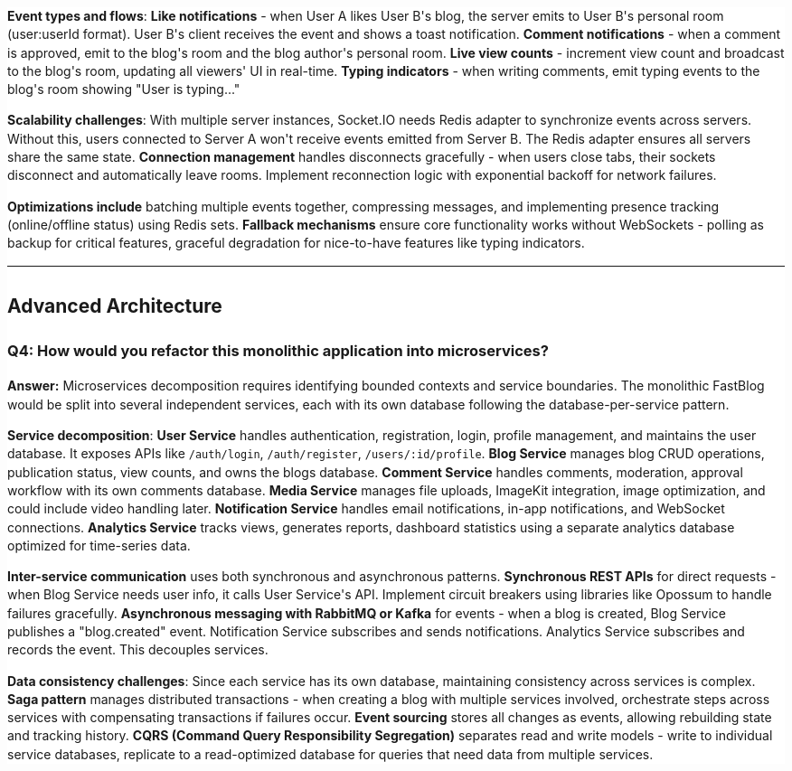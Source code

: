 **Event types and flows**: **Like notifications** - when User A likes User B's blog, the server emits to User B's personal room (user:userId format). User B's client receives the event and shows a toast notification. **Comment notifications** - when a comment is approved, emit to the blog's room and the blog author's personal room. **Live view counts** - increment view count and broadcast to the blog's room, updating all viewers' UI in real-time. **Typing indicators** - when writing comments, emit typing events to the blog's room showing "User is typing..."

**Scalability challenges**: With multiple server instances, Socket.IO needs Redis adapter to synchronize events across servers. Without this, users connected to Server A won't receive events emitted from Server B. The Redis adapter ensures all servers share the same state. **Connection management** handles disconnects gracefully - when users close tabs, their sockets disconnect and automatically leave rooms. Implement reconnection logic with exponential backoff for network failures.

**Optimizations include** batching multiple events together, compressing messages, and implementing presence tracking (online/offline status) using Redis sets. **Fallback mechanisms** ensure core functionality works without WebSockets - polling as backup for critical features, graceful degradation for nice-to-have features like typing indicators.

---

## Advanced Architecture

### Q4: How would you refactor this monolithic application into microservices?

**Answer:**
Microservices decomposition requires identifying bounded contexts and service boundaries. The monolithic FastBlog would be split into several independent services, each with its own database following the database-per-service pattern.

**Service decomposition**: **User Service** handles authentication, registration, login, profile management, and maintains the user database. It exposes APIs like `/auth/login`, `/auth/register`, `/users/:id/profile`. **Blog Service** manages blog CRUD operations, publication status, view counts, and owns the blogs database. **Comment Service** handles comments, moderation, approval workflow with its own comments database. **Media Service** manages file uploads, ImageKit integration, image optimization, and could include video handling later. **Notification Service** handles email notifications, in-app notifications, and WebSocket connections. **Analytics Service** tracks views, generates reports, dashboard statistics using a separate analytics database optimized for time-series data.

**Inter-service communication** uses both synchronous and asynchronous patterns. **Synchronous REST APIs** for direct requests - when Blog Service needs user info, it calls User Service's API. Implement circuit breakers using libraries like Opossum to handle failures gracefully. **Asynchronous messaging with RabbitMQ or Kafka** for events - when a blog is created, Blog Service publishes a "blog.created" event. Notification Service subscribes and sends notifications. Analytics Service subscribes and records the event. This decouples services.

**Data consistency challenges**: Since each service has its own database, maintaining consistency across services is complex. **Saga pattern** manages distributed transactions - when creating a blog with multiple services involved, orchestrate steps across services with compensating transactions if failures occur. **Event sourcing** stores all changes as events, allowing rebuilding state and tracking history. **CQRS (Command Query Responsibility Segregation)** separates read and write models - write to individual service databases, replicate to a read-optimized database for queries that need data from multiple services.
